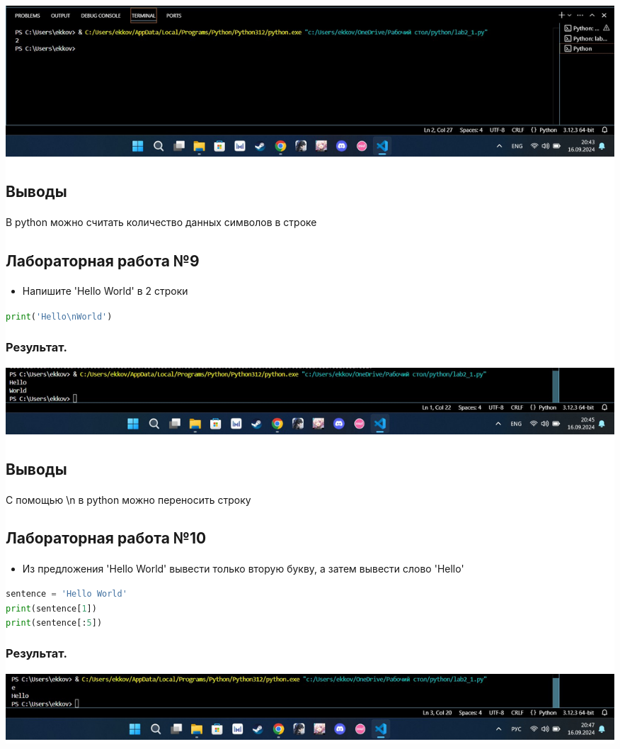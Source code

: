 ![Меню](https://github.com/lEnityl/labs/blob/%D0%A2%D0%B5%D0%BC%D0%B0_2/lab2/l8.jpg)

## Выводы

В python можно считать количество данных символов в строке

## Лабораторная работа №9
- Напишите 'Hello World' в 2 строки
```python
print('Hello\nWorld')
```
### Результат.
![Меню](https://github.com/lEnityl/labs/blob/%D0%A2%D0%B5%D0%BC%D0%B0_2/lab2/l9.jpg)

## Выводы

С помощью \n в python можно переносить строку

## Лабораторная работа №10
- Из предложения 'Hello World' вывести только вторую букву, а затем вывести слово 'Hello'
```python
sentence = 'Hello World'
print(sentence[1])
print(sentence[:5])
```
### Результат.
![Меню](https://github.com/lEnityl/labs/blob/%D0%A2%D0%B5%D0%BC%D0%B0_2/lab2/l10.jpg)
